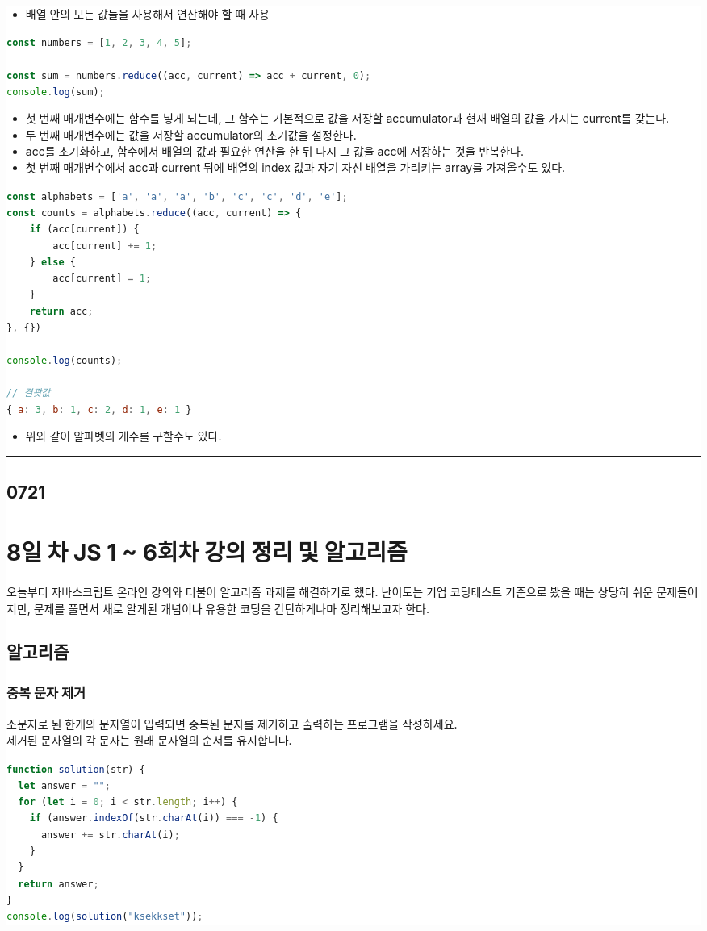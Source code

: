 - 배열 안의 모든 값들을 사용해서 연산해야 할 때 사용

```javascript
const numbers = [1, 2, 3, 4, 5];

const sum = numbers.reduce((acc, current) => acc + current, 0);
console.log(sum);
```

- 첫 번째 매개변수에는 함수를 넣게 되는데, 그 함수는 기본적으로 값을 저장할 accumulator과 현재 배열의 값을 가지는 current를 갖는다.
- 두 번째 매개변수에는 값을 저장할 accumulator의 초기값을 설정한다.
- acc를 초기화하고, 함수에서 배열의 값과 필요한 연산을 한 뒤 다시 그 값을 acc에 저장하는 것을 반복한다.
- 첫 번째 매개변수에서 acc과 current 뒤에 배열의 index 값과 자기 자신 배열을 가리키는 array를 가져올수도 있다.

```javascript
const alphabets = ['a', 'a', 'a', 'b', 'c', 'c', 'd', 'e'];
const counts = alphabets.reduce((acc, current) => {
    if (acc[current]) {
        acc[current] += 1;
    } else {
        acc[current] = 1;
    }
    return acc;
}, {})

console.log(counts);

// 결괏값
{ a: 3, b: 1, c: 2, d: 1, e: 1 }
```

- 위와 같이 알파벳의 개수를 구할수도 있다.

---

## 0721

# 8일 차 JS 1 ~ 6회차 강의 정리 및 알고리즘

오늘부터 자바스크립트 온라인 강의와 더불어 알고리즘 과제를 해결하기로 했다.
난이도는 기업 코딩테스트 기준으로 봤을 때는 상당히 쉬운 문제들이지만, 문제를 풀면서 새로 알게된 개념이나 유용한 코딩을 간단하게나마 정리해보고자 한다.

## 알고리즘

### 중복 문자 제거

소문자로 된 한개의 문자열이 입력되면 중복된 문자를 제거하고 출력하는 프로그램을 작성하세요.  
제거된 문자열의 각 문자는 원래 문자열의 순서를 유지합니다.

```javascript
function solution(str) {
  let answer = "";
  for (let i = 0; i < str.length; i++) {
    if (answer.indexOf(str.charAt(i)) === -1) {
      answer += str.charAt(i);
    }
  }
  return answer;
}
console.log(solution("ksekkset"));
```
